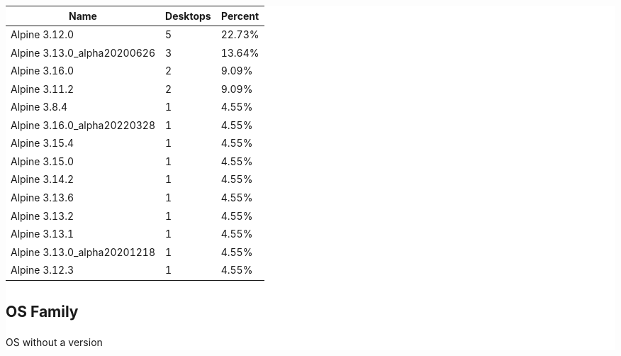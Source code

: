 

| Name                        | Desktops | Percent |
|-----------------------------|----------|---------|
| Alpine 3.12.0               | 5        | 22.73%  |
| Alpine 3.13.0_alpha20200626 | 3        | 13.64%  |
| Alpine 3.16.0               | 2        | 9.09%   |
| Alpine 3.11.2               | 2        | 9.09%   |
| Alpine 3.8.4                | 1        | 4.55%   |
| Alpine 3.16.0_alpha20220328 | 1        | 4.55%   |
| Alpine 3.15.4               | 1        | 4.55%   |
| Alpine 3.15.0               | 1        | 4.55%   |
| Alpine 3.14.2               | 1        | 4.55%   |
| Alpine 3.13.6               | 1        | 4.55%   |
| Alpine 3.13.2               | 1        | 4.55%   |
| Alpine 3.13.1               | 1        | 4.55%   |
| Alpine 3.13.0_alpha20201218 | 1        | 4.55%   |
| Alpine 3.12.3               | 1        | 4.55%   |

OS Family
---------

OS without a version
